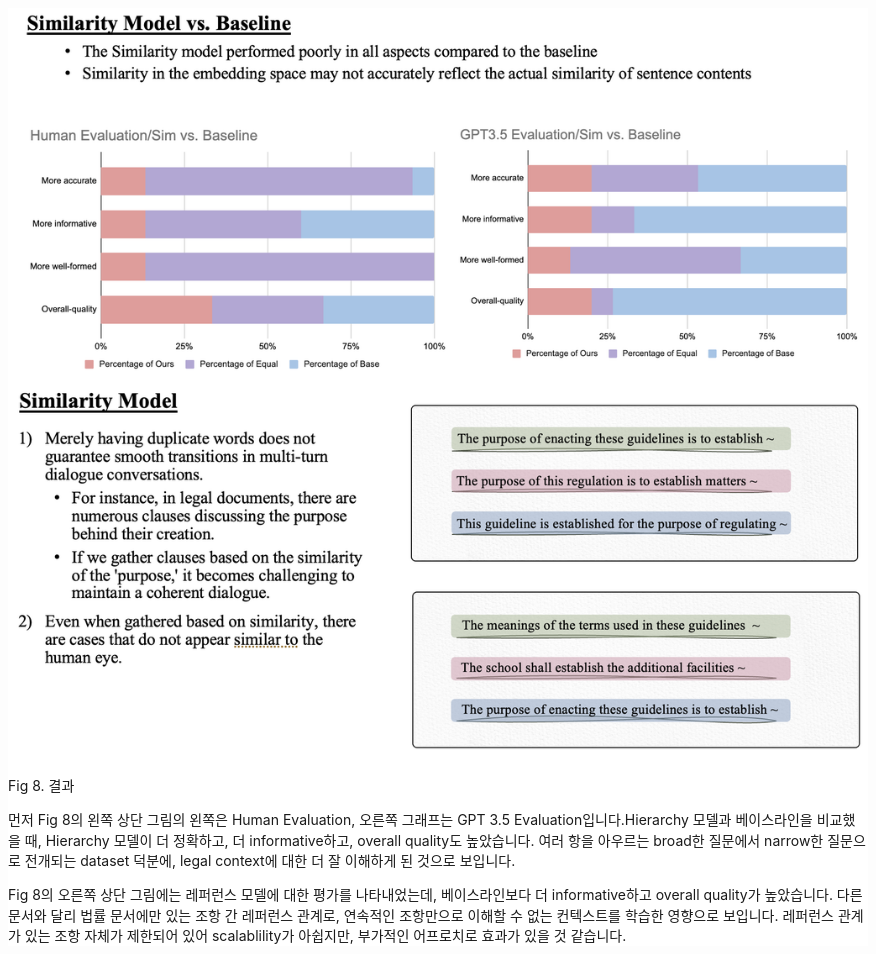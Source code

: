   <img src="/assets/img/Dialogue/16.png" alt="img3" width="100%">
  <img src="/assets/img/Dialogue/17.png" alt="img4" width="100%">
</div>
<div class="caption">
    Fig 8. 결과  
</div>

먼저 Fig 8의 왼쪽 상단 그림의 왼쪽은 Human Evaluation, 오른쪽 그래프는 GPT 3.5 Evaluation입니다.Hierarchy 모델과 베이스라인을 비교했을 때, Hierarchy 모델이 더 정확하고, 더 informative하고, overall quality도 높았습니다. 여러 항을 아우르는 broad한 질문에서 narrow한 질문으로 전개되는 dataset 덕분에, legal context에 대한 더 잘 이해하게 된 것으로 보입니다.

Fig 8의 오른쪽 상단 그림에는 레퍼런스 모델에 대한 평가를 나타내었는데, 베이스라인보다 더 informative하고 overall quality가 높았습니다. 다른 문서와 달리 법률 문서에만 있는 조항 간 레퍼런스 관계로, 연속적인 조항만으로 이해할 수 없는 컨텍스트를 학습한 영향으로 보입니다. 레퍼런스 관계가 있는 조항 자체가 제한되어 있어 scalablility가 아쉽지만, 부가적인 어프로치로 효과가 있을 것 같습니다.
